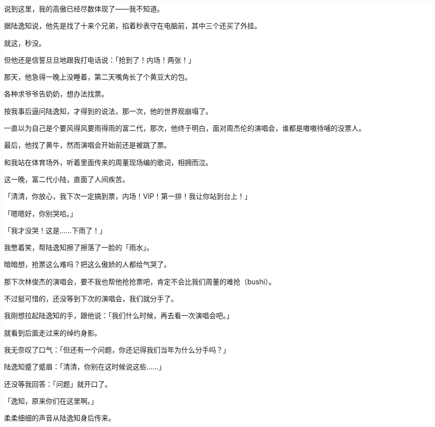 说到这里，我的高傲已经尽数体现了——我不知道。


据陆逸知说，他先是找了十来个兄弟，掐着秒表守在电脑前，其中三个还买了外挂。


就这，秒没。


但他还是信誓旦旦地跟我打电话说：「抢到了！内场！两张！」


那天，他急得一晚上没睡着，第二天嘴角长了个黄豆大的包。


各种求爷爷告奶奶，想办法找票。


按我事后逼问陆逸知，才得到的说法，那一次，他的世界观崩塌了。


一直以为自己是个要风得风要雨得雨的富二代，那次，他终于明白，面对周杰伦的演唱会，谁都是嗷嗷待哺的没票人。


最后，他找了黄牛，然而演唱会开始前还是被跳了票。


和我站在体育场外，听着里面传来的周董现场编的歌词，相拥而泣。


这一晚，富二代小陆，直面了人间疾苦。


「清清，你放心，我下次一定搞到票，内场！VIP！第一排！我让你站到台上！」


「嗯嗯好，你别哭哈。」


「我才没哭！这是……下雨了！」


我憋着笑，帮陆逸知擦了擦落了一脸的「雨水」。


暗暗想，抢票这么难吗？把这么傲娇的人都给气哭了。


那下次林俊杰的演唱会，要不我也帮他抢抢票吧，肯定不会比我们周董的难抢（bushi）。


不过挺可惜的，还没等到下次的演唱会，我们就分手了。


我刚想拉起陆逸知的手，跟他说：「我们什么时候，再去看一次演唱会吧。」


就看到后面走过来的绰约身影。


我无奈叹了口气：「但还有一个问题，你还记得我们当年为什么分手吗？」


陆逸知蹙了蹙眉：「清清，你别在这时候说这些……」


还没等我回答：「问题」就开口了。


「逸知，原来你们在这里啊。」


柔柔细细的声音从陆逸知身后传来。
